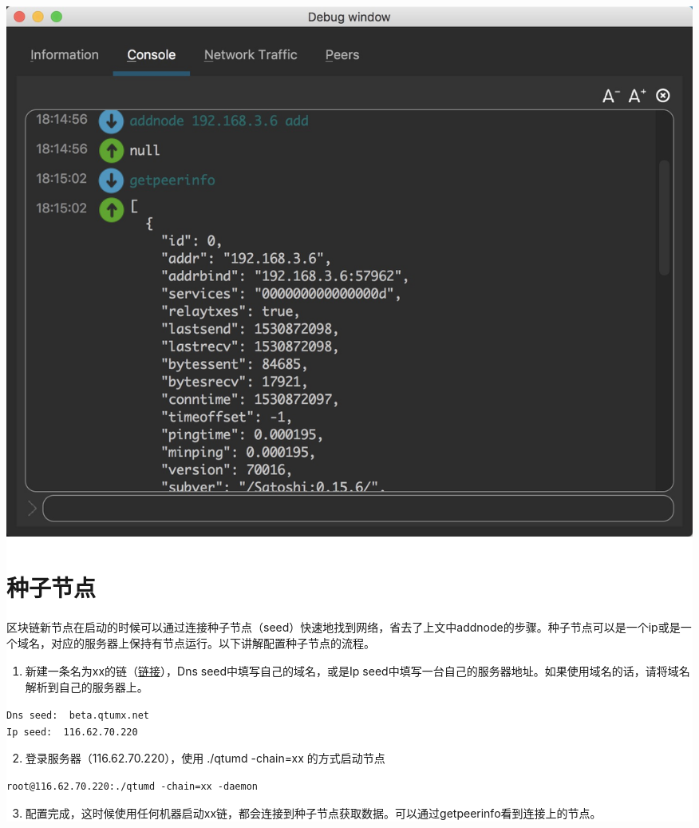 ![image](8.jpg)

# 种子节点
区块链新节点在启动的时候可以通过连接种子节点（seed）快速地找到网络，省去了上文中addnode的步骤。种子节点可以是一个ip或是一个域名，对应的服务器上保持有节点运行。以下讲解配置种子节点的流程。
1. 新建一条名为xx的链（[链接](https://qtumx.net/#/chain/view?chainId=xx)），Dns seed中填写自己的域名，或是Ip seed中填写一台自己的服务器地址。如果使用域名的话，请将域名解析到自己的服务器上。
```
Dns seed:  beta.qtumx.net
Ip seed:  116.62.70.220
```
2. 登录服务器（116.62.70.220），使用 ./qtumd -chain=xx 的方式启动节点
```
root@116.62.70.220:./qtumd -chain=xx -daemon
```
3. 配置完成，这时候使用任何机器启动xx链，都会连接到种子节点获取数据。可以通过getpeerinfo看到连接上的节点。